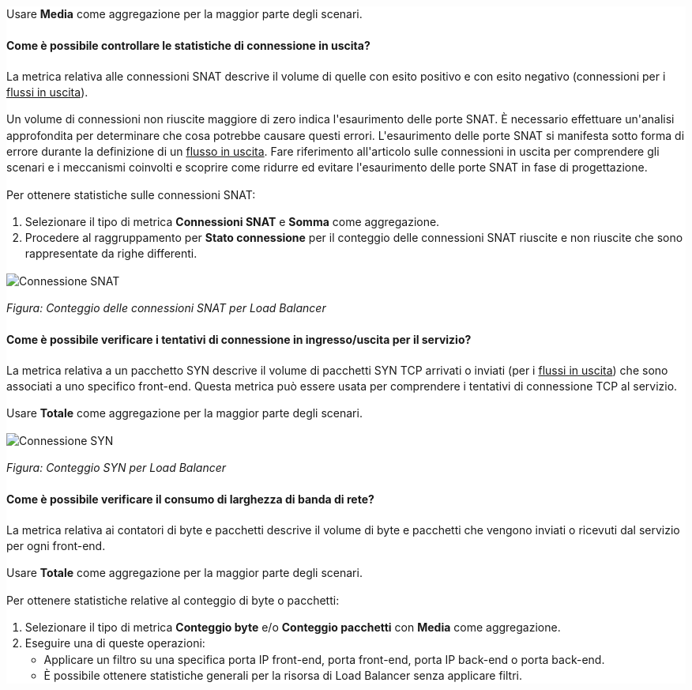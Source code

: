 Usare **Media** come aggregazione per la maggior parte degli scenari.

#### <a name="how-do-i-check-my-outbound-connection-statistics"></a>Come è possibile controllare le statistiche di connessione in uscita? 

La metrica relativa alle connessioni SNAT descrive il volume di quelle con esito positivo e con esito negativo (connessioni per i [flussi in uscita](https://aka.ms/lboutbound)).

Un volume di connessioni non riuscite maggiore di zero indica l'esaurimento delle porte SNAT. È necessario effettuare un'analisi approfondita per determinare che cosa potrebbe causare questi errori. L'esaurimento delle porte SNAT si manifesta sotto forma di errore durante la definizione di un [flusso in uscita](https://aka.ms/lboutbound). Fare riferimento all'articolo sulle connessioni in uscita per comprendere gli scenari e i meccanismi coinvolti e scoprire come ridurre ed evitare l'esaurimento delle porte SNAT in fase di progettazione. 

Per ottenere statistiche sulle connessioni SNAT:
1. Selezionare il tipo di metrica **Connessioni SNAT** e **Somma** come aggregazione. 
2. Procedere al raggruppamento per **Stato connessione** per il conteggio delle connessioni SNAT riuscite e non riuscite che sono rappresentate da righe differenti. 

![Connessione SNAT](./media/load-balancer-standard-diagnostics/LBMetrics-SNATConnection.png)

*Figura: Conteggio delle connessioni SNAT per Load Balancer*


#### <a name="how-do-i-check-inboundoutbound-connection-attempts-for-my-service"></a>Come è possibile verificare i tentativi di connessione in ingresso/uscita per il servizio?

La metrica relativa a un pacchetto SYN descrive il volume di pacchetti SYN TCP arrivati o inviati (per i [flussi in uscita](https://aka.ms/lboutbound)) che sono associati a uno specifico front-end. Questa metrica può essere usata per comprendere i tentativi di connessione TCP al servizio.

Usare **Totale** come aggregazione per la maggior parte degli scenari.

![Connessione SYN](./media/load-balancer-standard-diagnostics/LBMetrics-SYNCount.png)

*Figura: Conteggio SYN per Load Balancer*


#### <a name="how-do-i-check-my-network-bandwidth-consumption"></a>Come è possibile verificare il consumo di larghezza di banda di rete? 

La metrica relativa ai contatori di byte e pacchetti descrive il volume di byte e pacchetti che vengono inviati o ricevuti dal servizio per ogni front-end.

Usare **Totale** come aggregazione per la maggior parte degli scenari.

Per ottenere statistiche relative al conteggio di byte o pacchetti:
1. Selezionare il tipo di metrica **Conteggio byte** e/o **Conteggio pacchetti** con **Media** come aggregazione. 
2. Eseguire una di queste operazioni:
   * Applicare un filtro su una specifica porta IP front-end, porta front-end, porta IP back-end o porta back-end.
   * È possibile ottenere statistiche generali per la risorsa di Load Balancer senza applicare filtri.
